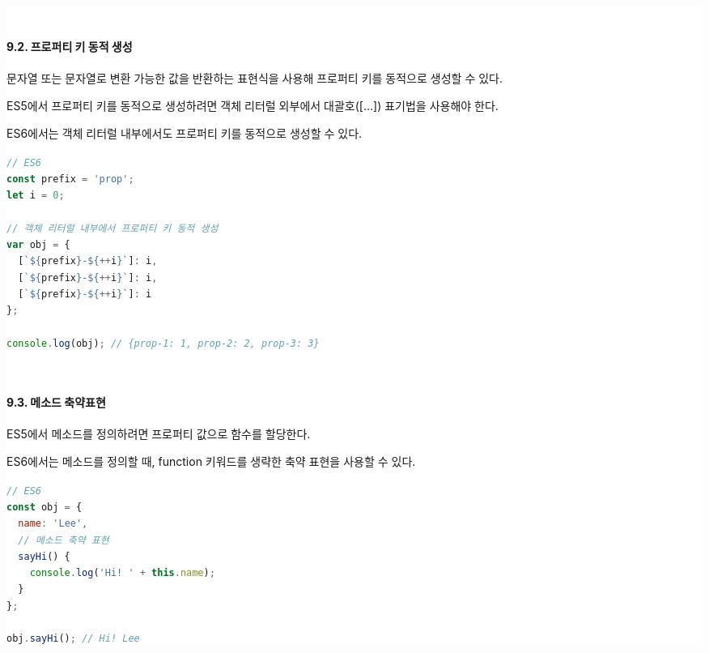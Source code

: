 

<br>

#### 9.2. 프로퍼티 키 동적 생성

문자열 또는 문자열로 변환 가능한 값을 반환하는 표현식을 사용해 프로퍼티 키를 동적으로 생성할 수 있다.

ES5에서 프로퍼티 키를 동적으로 생성하려면 객체 리터럴 외부에서 대괄호([…]) 표기법을 사용해야 한다.

ES6에서는 객체 리터럴 내부에서도 프로퍼티 키를 동적으로 생성할 수 있다.

~~~javascript
// ES6
const prefix = 'prop';
let i = 0;

// 객체 리터럴 내부에서 프로퍼티 키 동적 생성
var obj = {
  [`${prefix}-${++i}`]: i,
  [`${prefix}-${++i}`]: i,
  [`${prefix}-${++i}`]: i
};

console.log(obj); // {prop-1: 1, prop-2: 2, prop-3: 3}
~~~



<br>

#### 9.3. 메소드 축약표현

ES5에서 메소드를 정의하려면 프로퍼티 값으로 함수를 할당한다.

ES6에서는 메소드를 정의할 때, function 키워드를 생략한 축약 표현을 사용할 수 있다.

~~~javascript
// ES6
const obj = {
  name: 'Lee',
  // 메소드 축약 표현
  sayHi() {
    console.log('Hi! ' + this.name);
  }
};

obj.sayHi(); // Hi! Lee
~~~

